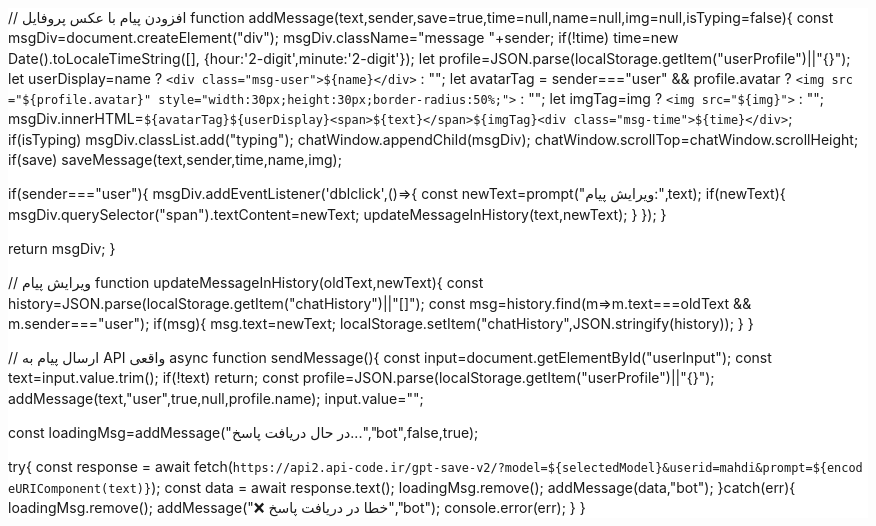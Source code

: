 // افزودن پیام با عکس پروفایل
function addMessage(text,sender,save=true,time=null,name=null,img=null,isTyping=false){
  const msgDiv=document.createElement("div");
  msgDiv.className="message "+sender;
  if(!time) time=new Date().toLocaleTimeString([], {hour:'2-digit',minute:'2-digit'});
  let profile=JSON.parse(localStorage.getItem("userProfile")||"{}");
  let userDisplay=name ? `<div class="msg-user">${name}</div>` : "";
  let avatarTag = sender==="user" && profile.avatar ? `<img src="${profile.avatar}" style="width:30px;height:30px;border-radius:50%;">` : "";
  let imgTag=img ? `<img src="${img}">` : "";
  msgDiv.innerHTML=`${avatarTag}${userDisplay}<span>${text}</span>${imgTag}<div class="msg-time">${time}</div>`;
  if(isTyping) msgDiv.classList.add("typing");
  chatWindow.appendChild(msgDiv);
  chatWindow.scrollTop=chatWindow.scrollHeight;
  if(save) saveMessage(text,sender,time,name,img);

  if(sender==="user"){
    msgDiv.addEventListener('dblclick',()=>{
      const newText=prompt("ویرایش پیام:",text);
      if(newText){
        msgDiv.querySelector("span").textContent=newText;
        updateMessageInHistory(text,newText);
      }
    });
  }

  return msgDiv;
}

// ویرایش پیام
function updateMessageInHistory(oldText,newText){
  const history=JSON.parse(localStorage.getItem("chatHistory")||"[]");
  const msg=history.find(m=>m.text===oldText && m.sender==="user");
  if(msg){ msg.text=newText; localStorage.setItem("chatHistory",JSON.stringify(history)); }
}

// ارسال پیام به API واقعی
async function sendMessage(){
  const input=document.getElementById("userInput");
  const text=input.value.trim();
  if(!text) return;
  const profile=JSON.parse(localStorage.getItem("userProfile")||"{}");
  addMessage(text,"user",true,null,profile.name);
  input.value="";

  const loadingMsg=addMessage("در حال دریافت پاسخ...","bot",false,true);

  try{
    const response = await fetch(`https://api2.api-code.ir/gpt-save-v2/?model=${selectedModel}&userid=mahdi&prompt=${encodeURIComponent(text)}`);
    const data = await response.text();
    loadingMsg.remove();
    addMessage(data,"bot");
  }catch(err){
    loadingMsg.remove();
    addMessage("❌ خطا در دریافت پاسخ","bot");
    console.error(err);
  }
}
